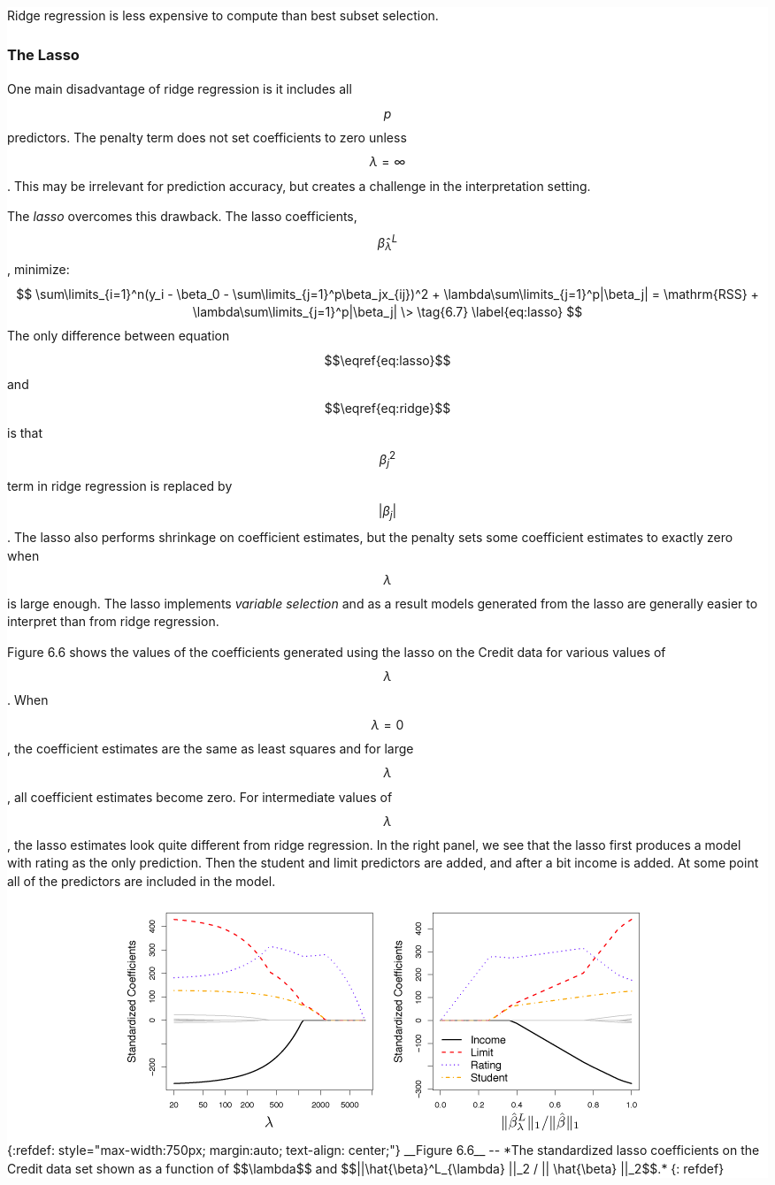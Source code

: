 Ridge regression is less expensive to compute than best subset selection.

### The Lasso 
One main disadvantage of ridge regression is it includes all $$p$$ predictors.
The penalty term does not set coefficients to zero unless $$\lambda = \infty$$.
This may be irrelevant for prediction accuracy, but creates a challenge in the interpretation setting.

The *lasso* overcomes this drawback.
The lasso coefficients, $$\hat{\beta}_\lambda^L$$ , minimize:
$$
    \sum\limits_{i=1}^n(y_i - \beta_0 - \sum\limits_{j=1}^p\beta_jx_{ij})^2 + \lambda\sum\limits_{j=1}^p|\beta_j| = \mathrm{RSS} + \lambda\sum\limits_{j=1}^p|\beta_j| \>
    \tag{6.7}
    \label{eq:lasso}
$$ 
The only difference between equation $$\eqref{eq:lasso}$$ and $$\eqref{eq:ridge}$$ is that $$\beta_j^2$$ term in ridge regression is replaced by $$|\beta_j|$$.
The lasso also performs shrinkage on coefficient estimates, but the penalty sets some coefficient estimates to exactly zero when $$\lambda$$ is large enough.
The lasso implements *variable selection* and as a result models generated from the lasso are generally easier to interpret than from ridge regression.

Figure 6.6 shows the values of the coefficients generated using the lasso on the Credit data for various values of $$\lambda$$.
When $$\lambda = 0$$, the coefficient estimates are the same as least squares and for large $$\lambda$$, all coefficient estimates become zero.
For intermediate values of $$\lambda$$, the lasso estimates look quite different from ridge regression.
In the right panel, we see that the lasso first produces a model with rating as the only prediction.
Then the student and limit predictors are added, and after a bit income is added.
At some point all of the predictors are included in the model.

<center><img src="Figures/Figure6-6.png" alt="Figure 6.6"></center>
{:refdef: style="max-width:750px; margin:auto; text-align: center;"}
__Figure 6.6__ -- *The standardized lasso coefficients on the Credit data set shown as a function of $$\lambda$$ and $$||\hat{\beta}^L_{\lambda} ||_2 / || \hat{\beta} ||_2$$.*
{: refdef}
